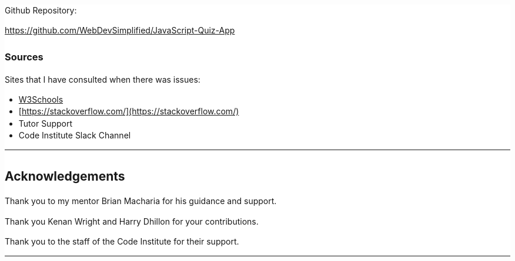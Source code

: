 Github Repository:

https://github.com/WebDevSimplified/JavaScript-Quiz-App


### Sources
Sites that I have consulted when there was issues:<br/>

- [W3Schools](https://www.w3schools.com/html/html5_svg.asp)
- [https://stackoverflow.com/](https://stackoverflow.com/)
- Tutor Support
- Code Institute Slack Channel



----
## Acknowledgements <a name="acknowledgements"></a>

Thank you to my mentor Brian Macharia for his guidance and support.

Thank you Kenan Wright and Harry Dhillon for your contributions.

Thank you to the staff of the Code Institute for their support.


----









  





